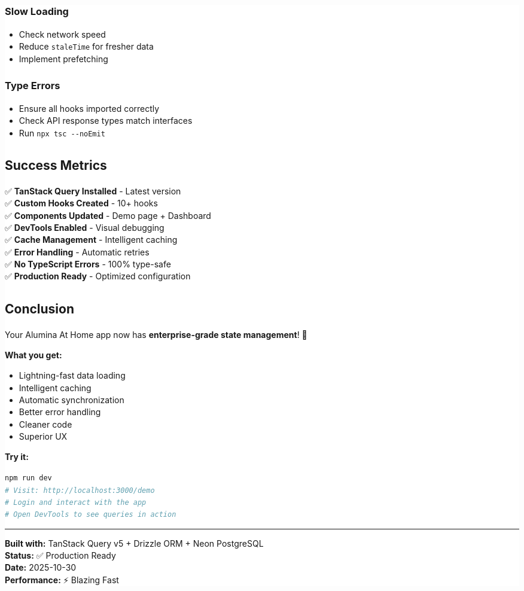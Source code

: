 ### Slow Loading
- Check network speed
- Reduce `staleTime` for fresher data
- Implement prefetching

### Type Errors
- Ensure all hooks imported correctly
- Check API response types match interfaces
- Run `npx tsc --noEmit`

## Success Metrics

✅ **TanStack Query Installed** - Latest version  
✅ **Custom Hooks Created** - 10+ hooks  
✅ **Components Updated** - Demo page + Dashboard  
✅ **DevTools Enabled** - Visual debugging  
✅ **Cache Management** - Intelligent caching  
✅ **Error Handling** - Automatic retries  
✅ **No TypeScript Errors** - 100% type-safe  
✅ **Production Ready** - Optimized configuration  

## Conclusion

Your Alumina At Home app now has **enterprise-grade state management**! 🎉

**What you get:**
- Lightning-fast data loading
- Intelligent caching
- Automatic synchronization
- Better error handling
- Cleaner code
- Superior UX

**Try it:**
```bash
npm run dev
# Visit: http://localhost:3000/demo
# Login and interact with the app
# Open DevTools to see queries in action
```

---

**Built with:** TanStack Query v5 + Drizzle ORM + Neon PostgreSQL  
**Status:** ✅ Production Ready  
**Date:** 2025-10-30  
**Performance:** ⚡ Blazing Fast

